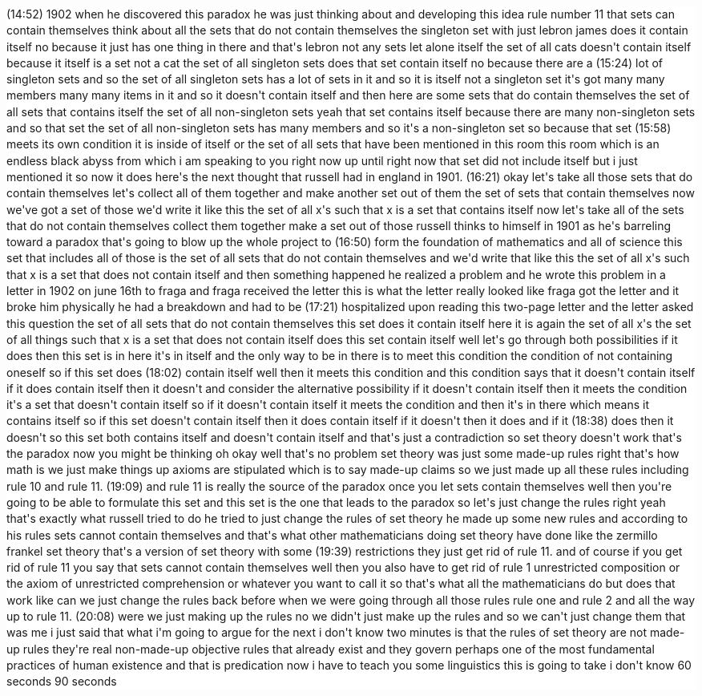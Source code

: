 (14:52) 1902 when he discovered this paradox he was just thinking about and developing this idea rule number 11 that sets can contain themselves think about all the sets that do not contain themselves the singleton set with just lebron james does it contain itself no because it just has one thing in there and that's lebron not any sets let alone itself the set of all cats doesn't contain itself because it itself is a set not a cat the set of all singleton sets does that set contain itself no because there are a
(15:24) lot of singleton sets and so the set of all singleton sets has a lot of sets in it and so it is itself not a singleton set it's got many many members many many items in it and so it doesn't contain itself and then here are some sets that do contain themselves the set of all sets that contains itself the set of all non-singleton sets yeah that set contains itself because there are many non-singleton sets and so that set the set of all non-singleton sets has many members and so it's a non-singleton set so because that set
(15:58) meets its own condition it is inside of itself or the set of all sets that have been mentioned in this room this room which is an endless black abyss from which i am speaking to you right now up until right now that set did not include itself but i just mentioned it so now it does here's the next thought that russell had in england in 1901.
(16:21) okay let's take all those sets that do contain themselves let's collect all of them together and make another set out of them the set of sets that contain themselves now we've got a set of those we'd write it like this the set of all x's such that x is a set that contains itself now let's take all of the sets that do not contain themselves collect them together make a set out of those russell thinks to himself in 1901 as he's barreling toward a paradox that's going to blow up the whole project to
(16:50) form the foundation of mathematics and all of science this set that includes all of those is the set of all sets that do not contain themselves and we'd write that like this the set of all x's such that x is a set that does not contain itself and then something happened he realized a problem and he wrote this problem in a letter in 1902 on june 16th to fraga and fraga received the letter this is what the letter really looked like fraga got the letter and it broke him physically he had a breakdown and had to be
(17:21) hospitalized upon reading this two-page letter and the letter asked this question the set of all sets that do not contain themselves this set does it contain itself here it is again the set of all x's the set of all things such that x is a set that does not contain itself does this set contain itself well let's go through both possibilities if it does then this set is in here it's in itself and the only way to be in there is to meet this condition the condition of not containing oneself so if this set does
(18:02) contain itself well then it meets this condition and this condition says that it doesn't contain itself if it does contain itself then it doesn't and consider the alternative possibility if it doesn't contain itself then it meets the condition it's a set that doesn't contain itself so if it doesn't contain itself it meets the condition and then it's in there which means it contains itself so if this set doesn't contain itself then it does contain itself if it doesn't then it does and if it
(18:38) does then it doesn't so this set both contains itself and doesn't contain itself and that's just a contradiction so set theory doesn't work that's the paradox now you might be thinking oh okay well that's no problem set theory was just some made-up rules right that's how math is we just make things up axioms are stipulated which is to say made-up claims so we just made up all these rules including rule 10 and rule 11.
(19:09) and rule 11 is really the source of the paradox once you let sets contain themselves well then you're going to be able to formulate this set and this set is the one that leads to the paradox so let's just change the rules right yeah that's exactly what russell tried to do he tried to just change the rules of set theory he made up some new rules and according to his rules sets cannot contain themselves and that's what other mathematicians doing set theory have done like the zermillo frankel set theory that's a version of set theory with some
(19:39) restrictions they just get rid of rule 11. and of course if you get rid of rule 11 you say that sets cannot contain themselves well then you also have to get rid of rule 1 unrestricted composition or the axiom of unrestricted comprehension or whatever you want to call it so that's what all the mathematicians do but does that work like can we just change the rules back before when we were going through all those rules rule one and rule 2 and all the way up to rule 11.
(20:08) were we just making up the rules no we didn't just make up the rules and so we can't just change them that was me i just said that what i'm going to argue for the next i don't know two minutes is that the rules of set theory are not made-up rules they're real non-made-up objective rules that already exist and they govern perhaps one of the most fundamental practices of human existence and that is predication now i have to teach you some linguistics this is going to take i don't know 60 seconds 90 seconds